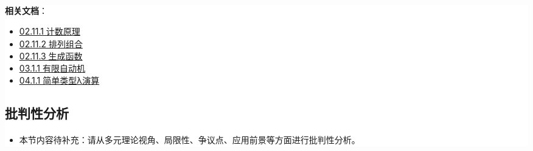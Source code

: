 
**相关文档**：

- [02.11.1 计数原理](../02_Mathematical_Foundation/02.11.1_计数原理.md)
- [02.11.2 排列组合](../02_Mathematical_Foundation/02.11.2_排列组合.md)
- [02.11.3 生成函数](../02_Mathematical_Foundation/02.11.3_生成函数.md)
- [03.1.1 有限自动机](../03_Formal_Language_Theory/03.1.1_有限自动机.md)
- [04.1.1 简单类型λ演算](../04_Type_Theory/04.1.1_简单类型λ演算.md)

## 批判性分析

- 本节内容待补充：请从多元理论视角、局限性、争议点、应用前景等方面进行批判性分析。
